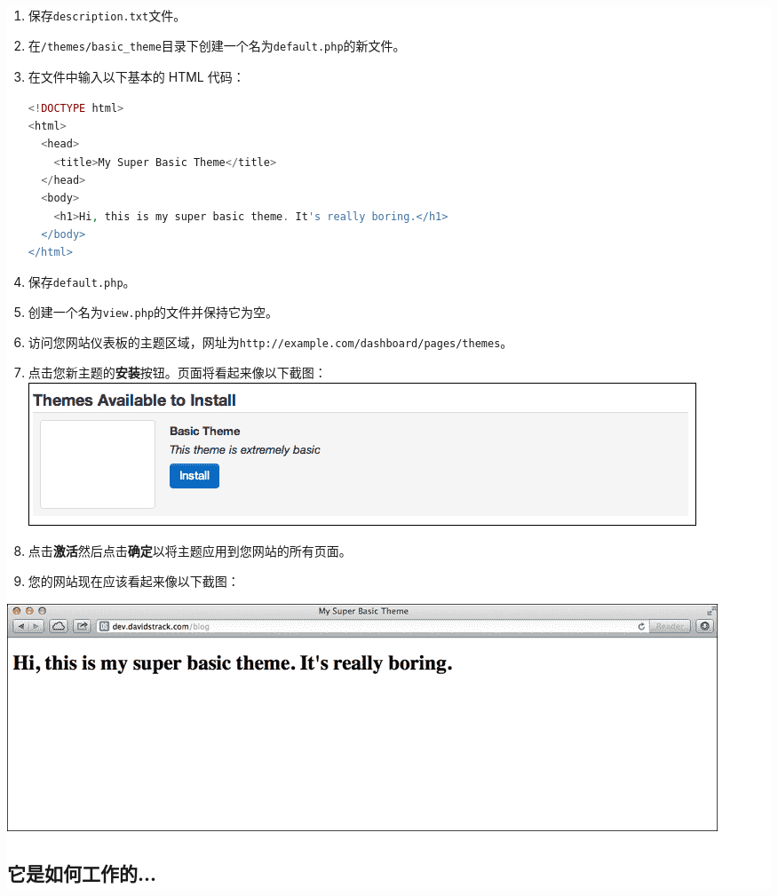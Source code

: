 1.  保存`description.txt`文件。

1.  在`/themes/basic_theme`目录下创建一个名为`default.php`的新文件。

1.  在文件中输入以下基本的 HTML 代码：

    ```php
    <!DOCTYPE html>
    <html>
      <head>
        <title>My Super Basic Theme</title>
      </head>
      <body>
        <h1>Hi, this is my super basic theme. It's really boring.</h1>
      </body>
    </html>
    ```

1.  保存`default.php`。

1.  创建一个名为`view.php`的文件并保持它为空。

1.  访问您网站仪表板的主题区域，网址为`http://example.com/dashboard/pages/themes`。

1.  点击您新主题的**安装**按钮。页面将看起来像以下截图：![如何操作...](img/4548OS_08_01.jpg)

1.  点击**激活**然后点击**确定**以将主题应用到您网站的所有页面。

1.  您的网站现在应该看起来像以下截图：

![如何操作...](img/4548OS_08_02.jpg)

## 它是如何工作的...
